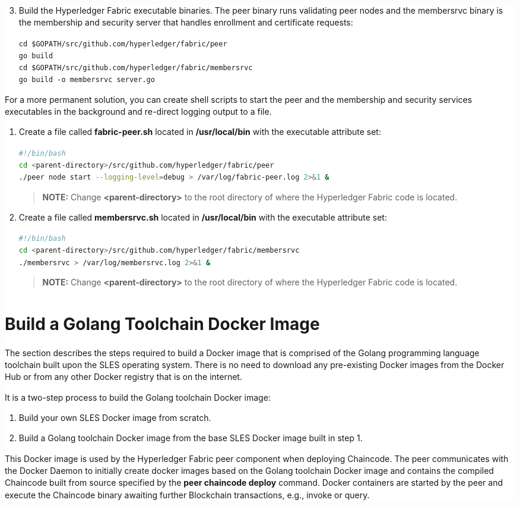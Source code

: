 3.  Build the Hyperledger Fabric executable binaries. The peer binary
    runs validating peer nodes and the membersrvc
    binary is the membership and security server that handles enrollment
    and certificate requests:

    ```
    cd $GOPATH/src/github.com/hyperledger/fabric/peer
    go build
    cd $GOPATH/src/github.com/hyperledger/fabric/membersrvc
    go build -o membersrvc server.go
    ```
For a more permanent solution, you can create shell scripts to start the
peer and the membership and security services executables in the
background and re-direct logging output to a file.

1.  Create a file called **fabric-peer.sh** located in
    **/usr/local/bin** with the executable attribute set:

    ```bash
    #!/bin/bash
    cd <parent-directory>/src/github.com/hyperledger/fabric/peer
    ./peer node start --logging-level=debug > /var/log/fabric-peer.log 2>&1 &
    ```
    > **NOTE:** Change **\<parent-directory\>** to the root directory of where the Hyperledger Fabric code is located.

2.  Create a file called **membersrvc.sh** located in **/usr/local/bin**
    with the executable attribute set:

    ```bash
    #!/bin/bash
    cd <parent-directory>/src/github.com/hyperledger/fabric/membersrvc
    ./membersrvc > /var/log/membersrvc.log 2>&1 &
    ```
    > **NOTE:** Change **\<parent-directory\>** to the root directory of where the Hyperledger Fabric code is located.

Build a Golang Toolchain Docker Image
=====================================
The section describes the steps required to build a Docker image that is
comprised of the Golang programming language toolchain built upon the
SLES operating system. There is no need to download any pre-existing
Docker images from the Docker Hub or from any other Docker registry that
is on the internet.

It is a two-step process to build the Golang toolchain Docker image:

1.  Build your own SLES Docker image from scratch.

2.  Build a Golang toolchain Docker image from the base SLES Docker
    image built in step 1.

This Docker image is used by the Hyperledger Fabric peer component when
deploying Chaincode. The peer communicates with the Docker Daemon to
initially create docker images based on the Golang toolchain Docker
image and contains the compiled Chaincode built from source specified by
the **peer chaincode deploy** command. Docker containers are started by the peer
and execute the Chaincode binary awaiting further Blockchain
transactions, e.g., invoke or query.
